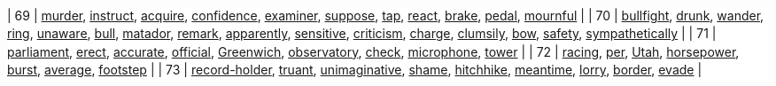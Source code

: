 |  69   |                                                                                                                                                                                                                                         [murder](http://www.xianglesong.com/word/murder), [instruct](http://www.xianglesong.com/word/instruct), [acquire](http://www.xianglesong.com/word/acquire), [confidence](http://www.xianglesong.com/word/confidence), [examiner](http://www.xianglesong.com/word/examiner), [suppose](http://www.xianglesong.com/word/suppose), [tap](http://www.xianglesong.com/word/tap), [react](http://www.xianglesong.com/word/react), [brake](http://www.xianglesong.com/word/brake), [pedal](http://www.xianglesong.com/word/pedal), [mournful](http://www.xianglesong.com/word/mournful)                                                                                                                                                                                                                                         |
|  70   |                                                                                                [bullfight](http://www.xianglesong.com/word/bullfight), [drunk](http://www.xianglesong.com/word/drunk), [wander](http://www.xianglesong.com/word/wander), [ring](http://www.xianglesong.com/word/ring), [unaware](http://www.xianglesong.com/word/unaware), [bull](http://www.xianglesong.com/word/bull), [matador](http://www.xianglesong.com/word/matador), [remark](http://www.xianglesong.com/word/remark), [apparently](http://www.xianglesong.com/word/apparently), [sensitive](http://www.xianglesong.com/word/sensitive), [criticism](http://www.xianglesong.com/word/criticism), [charge](http://www.xianglesong.com/word/charge), [clumsily](http://www.xianglesong.com/word/clumsily), [bow](http://www.xianglesong.com/word/bow), [safety](http://www.xianglesong.com/word/safety), [sympathetically](http://www.xianglesong.com/word/sympathetically)                                                                                                |
|  71   |                                                                                                                                                                                                                                                                                [parliament](http://www.xianglesong.com/word/parliament), [erect](http://www.xianglesong.com/word/erect), [accurate](http://www.xianglesong.com/word/accurate), [official](http://www.xianglesong.com/word/official), [Greenwich](http://www.xianglesong.com/word/Greenwich), [observatory](http://www.xianglesong.com/word/observatory), [check](http://www.xianglesong.com/word/check), [microphone](http://www.xianglesong.com/word/microphone), [tower](http://www.xianglesong.com/word/tower)                                                                                                                                                                                                                                                                                |
|  72   |                                                                                                                                                                                                                                                                                                                                                  [racing](http://www.xianglesong.com/word/racing), [per](http://www.xianglesong.com/word/per), [Utah](http://www.xianglesong.com/word/Utah), [horsepower](http://www.xianglesong.com/word/horsepower), [burst](http://www.xianglesong.com/word/burst), [average](http://www.xianglesong.com/word/average), [footstep](http://www.xianglesong.com/word/footstep)                                                                                                                                                                                                                                                                                                                                                  |
|  73   |                                                                                                                                                                                                                                                                                 [record-holder](http://www.xianglesong.com/word/record-holder), [truant](http://www.xianglesong.com/word/truant), [unimaginative](http://www.xianglesong.com/word/unimaginative), [shame](http://www.xianglesong.com/word/shame), [hitchhike](http://www.xianglesong.com/word/hitchhike), [meantime](http://www.xianglesong.com/word/meantime), [lorry](http://www.xianglesong.com/word/lorry), [border](http://www.xianglesong.com/word/border), [evade](http://www.xianglesong.com/word/evade)                                                                                                                                                                                                                                                                                 |